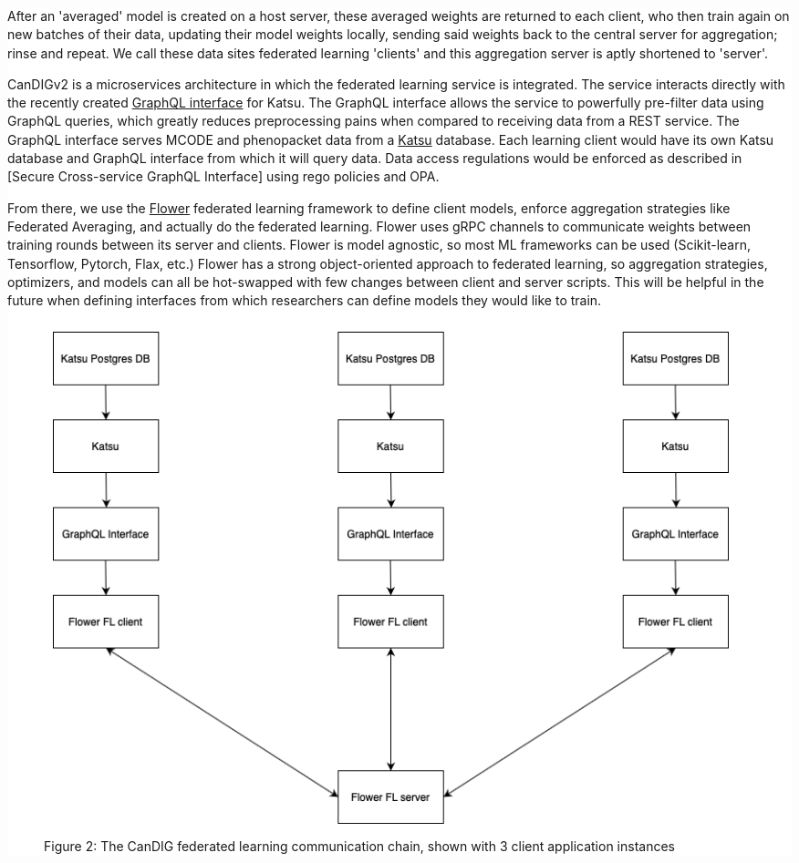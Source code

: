 After an 'averaged' model is created on a host server, these averaged weights are
returned to each client, who then train again on new batches of their data, updating their model weights locally, sending said weights back to the central server for aggregation; rinse and repeat. We call these data sites federated learning 'clients' and this aggregation server is aptly shortened to 'server'.

CanDIGv2 is a microservices architecture in which the federated learning service is integrated. The service interacts directly with the recently created [GraphQL interface] for Katsu. The GraphQL interface allows the service to powerfully pre-filter data using GraphQL queries, which greatly reduces preprocessing pains when compared to receiving data from a REST service. The GraphQL interface serves MCODE and phenopacket data from a [Katsu] database. Each learning client would have its own Katsu database and GraphQL interface from which it will query data. Data access regulations would be enforced as described in [Secure Cross-service GraphQL Interface] using rego policies and OPA. 

From there, we use the [Flower] federated learning framework to define client models, enforce aggregation strategies like Federated Averaging, and actually do the federated learning. Flower uses gRPC channels to communicate weights between training rounds between its server and clients. Flower is model agnostic, so most ML frameworks can be used (Scikit-learn, Tensorflow, Pytorch, Flax, etc.) Flower has a strong object-oriented approach to federated learning, so aggregation strategies, optimizers, and models can all be hot-swapped with few changes between client and server scripts. This will be helpful in the future when defining interfaces from which researchers can define models they would like to train.

 <figure style="margin-bottom: 1em; margin-top: 1em;">
    <img src="/img/posts/federated-learning-candig/candig-fl-setup.png"
    width="95%" style="margin: 10px 10px 10px 10px;">
    <figcaption>Figure 2: The CanDIG federated learning communication chain, shown with 3 client application instances</figcaption>
 </figure>


[Federated Averaging]: https://arxiv.org/pdf/1602.05629.pdf
[Tensorflow Federated]: https://openid.net/
[NVFlare]: https://www.openpolicyagent.org/
[Flower]: https://flower.dev/
[GraphQL Interface]: https://www.distributedgenomics.ca/posts/secure-cross-service-graphql-interface/
[Katsu]: https://github.com/CanDIG/katsu